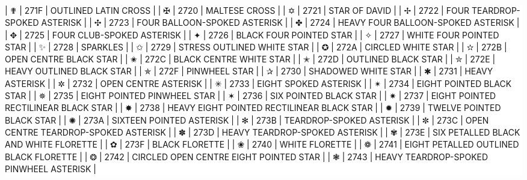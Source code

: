 | ✟ | 271F | OUTLINED LATIN CROSS |
| ✠ | 2720 | MALTESE CROSS |
| ✡ | 2721 | STAR OF DAVID |
| ✢ | 2722 | FOUR TEARDROP-SPOKED ASTERISK |
| ✣ | 2723 | FOUR BALLOON-SPOKED ASTERISK |
| ✤ | 2724 | HEAVY FOUR BALLOON-SPOKED ASTERISK |
| ✥ | 2725 | FOUR CLUB-SPOKED ASTERISK |
| ✦ | 2726 | BLACK FOUR POINTED STAR |
| ✧ | 2727 | WHITE FOUR POINTED STAR |
| ✨ | 2728 | SPARKLES |
| ✩ | 2729 | STRESS OUTLINED WHITE STAR |
| ✪ | 272A | CIRCLED WHITE STAR |
| ✫ | 272B | OPEN CENTRE BLACK STAR |
| ✬ | 272C | BLACK CENTRE WHITE STAR |
| ✭ | 272D | OUTLINED BLACK STAR |
| ✮ | 272E | HEAVY OUTLINED BLACK STAR |
| ✯ | 272F | PINWHEEL STAR |
| ✰ | 2730 | SHADOWED WHITE STAR |
| ✱ | 2731 | HEAVY ASTERISK |
| ✲ | 2732 | OPEN CENTRE ASTERISK |
| ✳ | 2733 | EIGHT SPOKED ASTERISK |
| ✴ | 2734 | EIGHT POINTED BLACK STAR |
| ✵ | 2735 | EIGHT POINTED PINWHEEL STAR |
| ✶ | 2736 | SIX POINTED BLACK STAR |
| ✷ | 2737 | EIGHT POINTED RECTILINEAR BLACK STAR |
| ✸ | 2738 | HEAVY EIGHT POINTED RECTILINEAR BLACK STAR |
| ✹ | 2739 | TWELVE POINTED BLACK STAR |
| ✺ | 273A | SIXTEEN POINTED ASTERISK |
| ✻ | 273B | TEARDROP-SPOKED ASTERISK |
| ✼ | 273C | OPEN CENTRE TEARDROP-SPOKED ASTERISK |
| ✽ | 273D | HEAVY TEARDROP-SPOKED ASTERISK |
| ✾ | 273E | SIX PETALLED BLACK AND WHITE FLORETTE |
| ✿ | 273F | BLACK FLORETTE |
| ❀ | 2740 | WHITE FLORETTE |
| ❁ | 2741 | EIGHT PETALLED OUTLINED BLACK FLORETTE |
| ❂ | 2742 | CIRCLED OPEN CENTRE EIGHT POINTED STAR |
| ❃ | 2743 | HEAVY TEARDROP-SPOKED PINWHEEL ASTERISK |